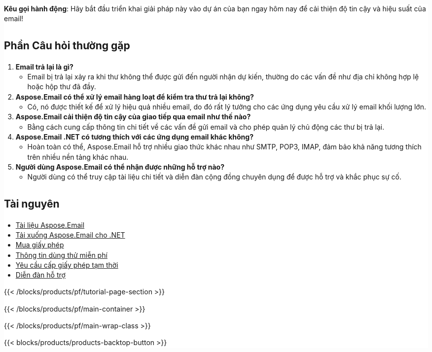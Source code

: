 **Kêu gọi hành động**: Hãy bắt đầu triển khai giải pháp này vào dự án của bạn ngay hôm nay để cải thiện độ tin cậy và hiệu suất của email!

## Phần Câu hỏi thường gặp
1. **Email trả lại là gì?**
   - Email bị trả lại xảy ra khi thư không thể được gửi đến người nhận dự kiến, thường do các vấn đề như địa chỉ không hợp lệ hoặc hộp thư đã đầy.
2. **Aspose.Email có thể xử lý email hàng loạt để kiểm tra thư trả lại không?**
   - Có, nó được thiết kế để xử lý hiệu quả nhiều email, do đó rất lý tưởng cho các ứng dụng yêu cầu xử lý email khối lượng lớn.
3. **Aspose.Email cải thiện độ tin cậy của giao tiếp qua email như thế nào?**
   - Bằng cách cung cấp thông tin chi tiết về các vấn đề gửi email và cho phép quản lý chủ động các thư bị trả lại.
4. **Aspose.Email .NET có tương thích với các ứng dụng email khác không?**
   - Hoàn toàn có thể, Aspose.Email hỗ trợ nhiều giao thức khác nhau như SMTP, POP3, IMAP, đảm bảo khả năng tương thích trên nhiều nền tảng khác nhau.
5. **Người dùng Aspose.Email có thể nhận được những hỗ trợ nào?**
   - Người dùng có thể truy cập tài liệu chi tiết và diễn đàn cộng đồng chuyên dụng để được hỗ trợ và khắc phục sự cố.

## Tài nguyên
- [Tài liệu Aspose.Email](https://reference.aspose.com/email/net/)
- [Tải xuống Aspose.Email cho .NET](https://releases.aspose.com/email/net/)
- [Mua giấy phép](https://purchase.aspose.com/buy)
- [Thông tin dùng thử miễn phí](https://releases.aspose.com/email/net/)
- [Yêu cầu cấp giấy phép tạm thời](https://purchase.aspose.com/temporary-license/)
- [Diễn đàn hỗ trợ](https://forum.aspose.com/c/email/10)

{{< /blocks/products/pf/tutorial-page-section >}}

{{< /blocks/products/pf/main-container >}}

{{< /blocks/products/pf/main-wrap-class >}}

{{< blocks/products/products-backtop-button >}}